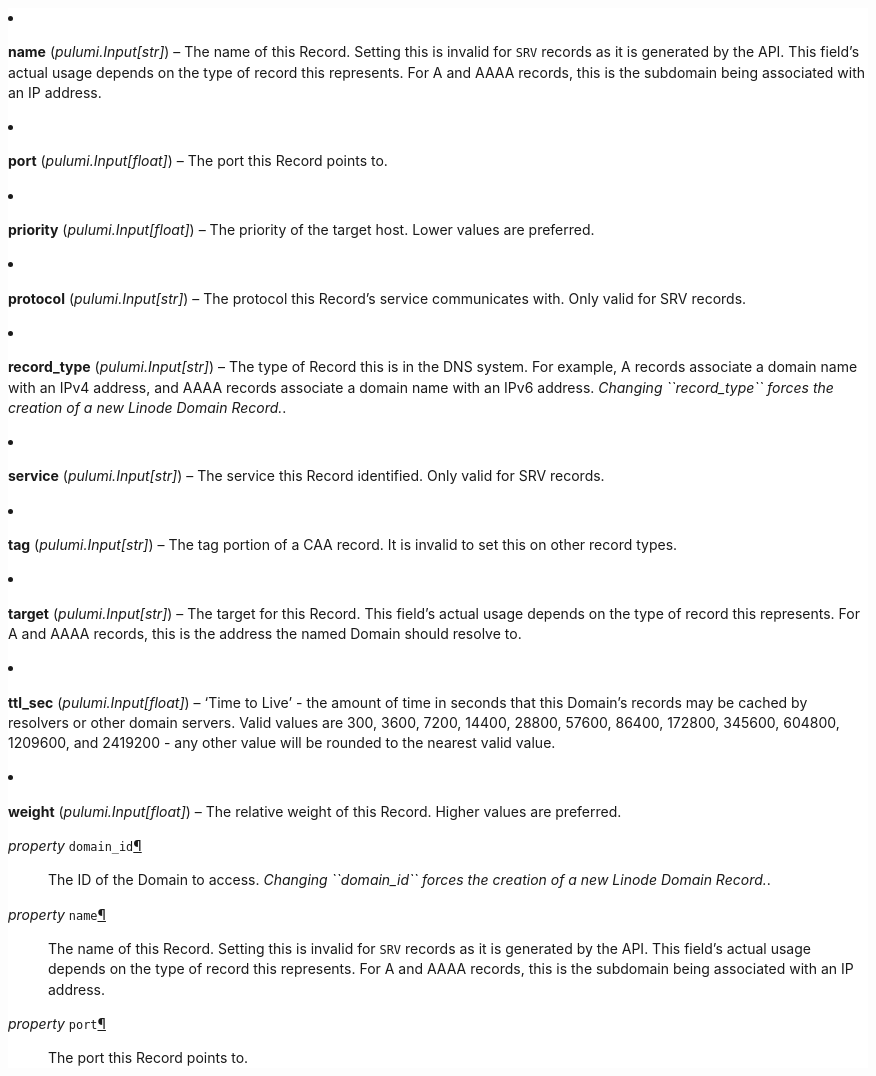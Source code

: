 <li><p><strong>name</strong> (<em>pulumi.Input</em><em>[</em><em>str</em><em>]</em>) – The name of this Record. Setting this is invalid for <code class="docutils literal notranslate"><span class="pre">SRV</span></code> records as it is generated by the API. This field’s actual usage depends on the type of record this represents. For A and AAAA records, this is the subdomain being associated with an IP address.</p></li>
<li><p><strong>port</strong> (<em>pulumi.Input</em><em>[</em><em>float</em><em>]</em>) – The port this Record points to.</p></li>
<li><p><strong>priority</strong> (<em>pulumi.Input</em><em>[</em><em>float</em><em>]</em>) – The priority of the target host. Lower values are preferred.</p></li>
<li><p><strong>protocol</strong> (<em>pulumi.Input</em><em>[</em><em>str</em><em>]</em>) – The protocol this Record’s service communicates with. Only valid for SRV records.</p></li>
<li><p><strong>record_type</strong> (<em>pulumi.Input</em><em>[</em><em>str</em><em>]</em>) – The type of Record this is in the DNS system. For example, A records associate a domain name with an IPv4 address, and AAAA records associate a domain name with an IPv6 address. <em>Changing ``record_type`` forces the creation of a new Linode Domain Record.</em>.</p></li>
<li><p><strong>service</strong> (<em>pulumi.Input</em><em>[</em><em>str</em><em>]</em>) – The service this Record identified. Only valid for SRV records.</p></li>
<li><p><strong>tag</strong> (<em>pulumi.Input</em><em>[</em><em>str</em><em>]</em>) – The tag portion of a CAA record. It is invalid to set this on other record types.</p></li>
<li><p><strong>target</strong> (<em>pulumi.Input</em><em>[</em><em>str</em><em>]</em>) – The target for this Record. This field’s actual usage depends on the type of record this represents. For A and AAAA records, this is the address the named Domain should resolve to.</p></li>
<li><p><strong>ttl_sec</strong> (<em>pulumi.Input</em><em>[</em><em>float</em><em>]</em>) – ‘Time to Live’ - the amount of time in seconds that this Domain’s records may be cached by resolvers or other domain servers. Valid values are 300, 3600, 7200, 14400, 28800, 57600, 86400, 172800, 345600, 604800, 1209600, and 2419200 - any other value will be rounded to the nearest valid value.</p></li>
<li><p><strong>weight</strong> (<em>pulumi.Input</em><em>[</em><em>float</em><em>]</em>) – The relative weight of this Record. Higher values are preferred.</p></li>
</ul>
</dd>
</dl>
</dd></dl>

<dl class="py method">
<dt id="pulumi_linode.DomainRecord.domain_id">
<em class="property">property </em><code class="sig-name descname">domain_id</code><a class="headerlink" href="#pulumi_linode.DomainRecord.domain_id" title="Permalink to this definition">¶</a></dt>
<dd><p>The ID of the Domain to access.  <em>Changing ``domain_id`` forces the creation of a new Linode Domain Record.</em>.</p>
</dd></dl>

<dl class="py method">
<dt id="pulumi_linode.DomainRecord.name">
<em class="property">property </em><code class="sig-name descname">name</code><a class="headerlink" href="#pulumi_linode.DomainRecord.name" title="Permalink to this definition">¶</a></dt>
<dd><p>The name of this Record. Setting this is invalid for <code class="docutils literal notranslate"><span class="pre">SRV</span></code> records as it is generated by the API. This field’s actual usage depends on the type of record this represents. For A and AAAA records, this is the subdomain being associated with an IP address.</p>
</dd></dl>

<dl class="py method">
<dt id="pulumi_linode.DomainRecord.port">
<em class="property">property </em><code class="sig-name descname">port</code><a class="headerlink" href="#pulumi_linode.DomainRecord.port" title="Permalink to this definition">¶</a></dt>
<dd><p>The port this Record points to.</p>
</dd></dl>
